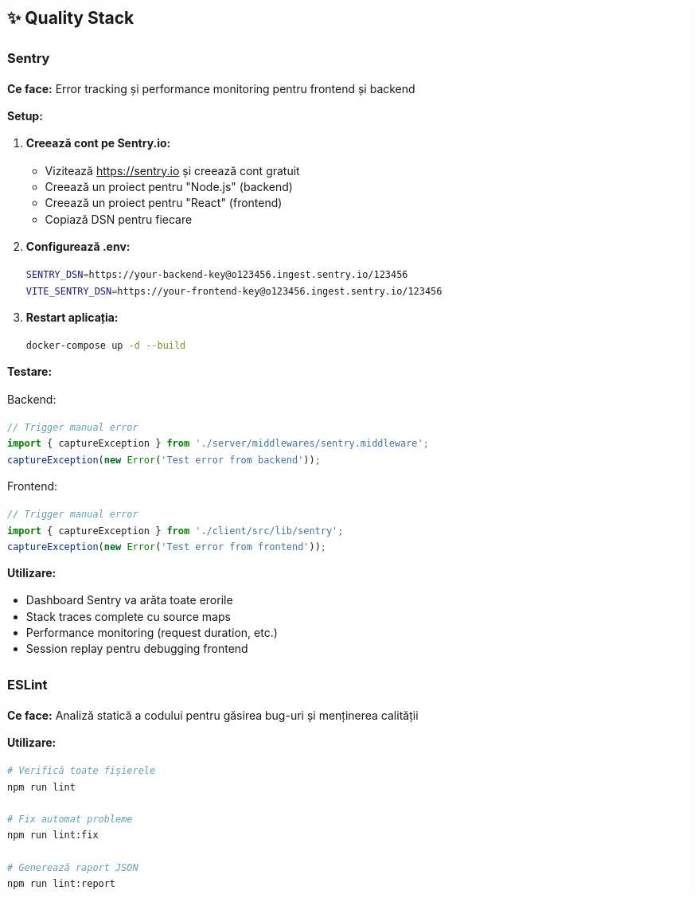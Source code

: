 
## ✨ Quality Stack

### Sentry

**Ce face:** Error tracking și performance monitoring pentru frontend și backend

**Setup:**

1. **Creează cont pe Sentry.io:**
   - Vizitează https://sentry.io și creează cont gratuit
   - Creează un proiect pentru "Node.js" (backend)
   - Creează un proiect pentru "React" (frontend)
   - Copiază DSN pentru fiecare

2. **Configurează .env:**
   ```bash
   SENTRY_DSN=https://your-backend-key@o123456.ingest.sentry.io/123456
   VITE_SENTRY_DSN=https://your-frontend-key@o123456.ingest.sentry.io/123456
   ```

3. **Restart aplicația:**
   ```bash
   docker-compose up -d --build
   ```

**Testare:**

Backend:
```typescript
// Trigger manual error
import { captureException } from './server/middlewares/sentry.middleware';
captureException(new Error('Test error from backend'));
```

Frontend:
```typescript
// Trigger manual error
import { captureException } from './client/src/lib/sentry';
captureException(new Error('Test error from frontend'));
```

**Utilizare:**
- Dashboard Sentry va arăta toate erorile
- Stack traces complete cu source maps
- Performance monitoring (request duration, etc.)
- Session replay pentru debugging frontend

### ESLint

**Ce face:** Analiză statică a codului pentru găsirea bug-uri și menținerea calității

**Utilizare:**

```bash
# Verifică toate fișierele
npm run lint

# Fix automat probleme
npm run lint:fix

# Generează raport JSON
npm run lint:report
```
